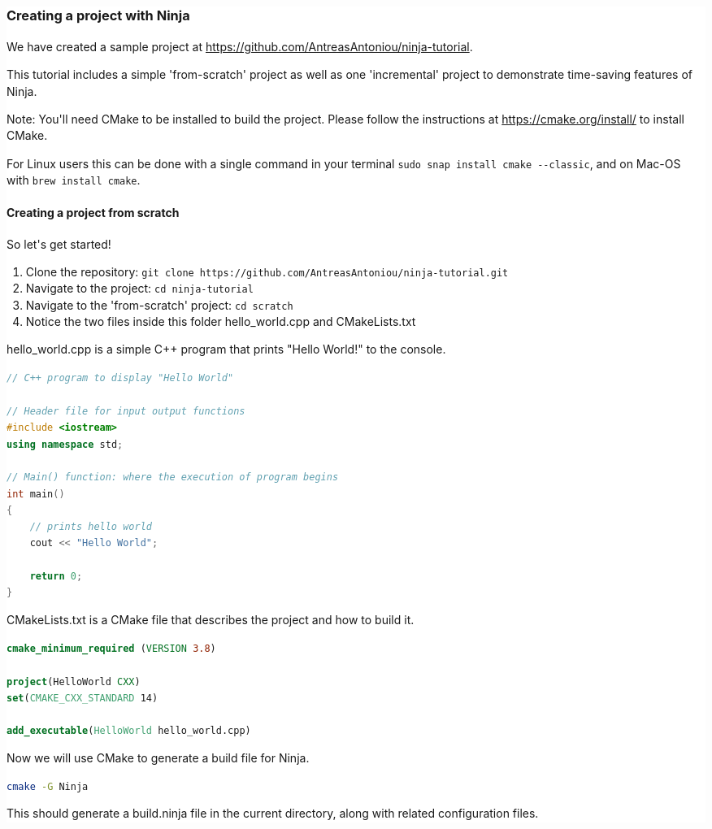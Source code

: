 ### Creating a project with Ninja

We have created a sample project at https://github.com/AntreasAntoniou/ninja-tutorial.

This tutorial includes a simple 'from-scratch' project as well as one 'incremental' project to demonstrate time-saving features of Ninja.

Note: You'll need CMake to be installed to build the project. Please follow the instructions at https://cmake.org/install/ to install CMake.

For Linux users this can be done with a single command in your terminal `sudo snap install cmake --classic`, and on Mac-OS with `brew install cmake`.

#### Creating a project from scratch

So let's get started!

1. Clone the repository: `git clone https://github.com/AntreasAntoniou/ninja-tutorial.git`
2. Navigate to the project: `cd ninja-tutorial`
3. Navigate to the 'from-scratch' project: `cd scratch`
4. Notice the two files inside this folder hello_world.cpp and CMakeLists.txt

hello_world.cpp is a simple C++ program that prints "Hello World!" to the console.
```C++
// C++ program to display "Hello World"

// Header file for input output functions
#include <iostream>
using namespace std;

// Main() function: where the execution of program begins
int main()
{
    // prints hello world
    cout << "Hello World";

    return 0;
}
```
CMakeLists.txt is a CMake file that describes the project and how to build it.

```CMake
cmake_minimum_required (VERSION 3.8)

project(HelloWorld CXX)
set(CMAKE_CXX_STANDARD 14)

add_executable(HelloWorld hello_world.cpp)
```

Now we will use CMake to generate a build file for Ninja.

```bash
cmake -G Ninja
```

This should generate a build.ninja file in the current directory, along with related configuration files.
